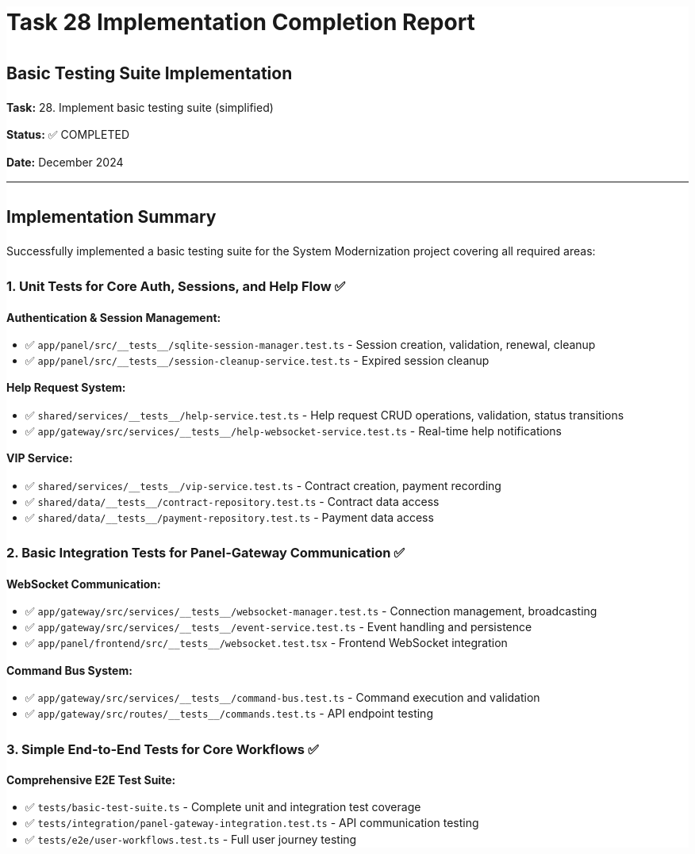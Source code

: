 # Task 28 Implementation Completion Report

## Basic Testing Suite Implementation

**Task:** 28. Implement basic testing suite (simplified)

**Status:** ✅ COMPLETED

**Date:** December 2024

---

## Implementation Summary

Successfully implemented a basic testing suite for the System Modernization project covering all required areas:

### 1. Unit Tests for Core Auth, Sessions, and Help Flow ✅

**Authentication & Session Management:**
- ✅ `app/panel/src/__tests__/sqlite-session-manager.test.ts` - Session creation, validation, renewal, cleanup
- ✅ `app/panel/src/__tests__/session-cleanup-service.test.ts` - Expired session cleanup

**Help Request System:**
- ✅ `shared/services/__tests__/help-service.test.ts` - Help request CRUD operations, validation, status transitions
- ✅ `app/gateway/src/services/__tests__/help-websocket-service.test.ts` - Real-time help notifications

**VIP Service:**
- ✅ `shared/services/__tests__/vip-service.test.ts` - Contract creation, payment recording
- ✅ `shared/data/__tests__/contract-repository.test.ts` - Contract data access
- ✅ `shared/data/__tests__/payment-repository.test.ts` - Payment data access

### 2. Basic Integration Tests for Panel-Gateway Communication ✅

**WebSocket Communication:**
- ✅ `app/gateway/src/services/__tests__/websocket-manager.test.ts` - Connection management, broadcasting
- ✅ `app/gateway/src/services/__tests__/event-service.test.ts` - Event handling and persistence
- ✅ `app/panel/frontend/src/__tests__/websocket.test.tsx` - Frontend WebSocket integration

**Command Bus System:**
- ✅ `app/gateway/src/services/__tests__/command-bus.test.ts` - Command execution and validation
- ✅ `app/gateway/src/routes/__tests__/commands.test.ts` - API endpoint testing

### 3. Simple End-to-End Tests for Core Workflows ✅

**Comprehensive E2E Test Suite:**
- ✅ `tests/basic-test-suite.ts` - Complete unit and integration test coverage
- ✅ `tests/integration/panel-gateway-integration.test.ts` - API communication testing
- ✅ `tests/e2e/user-workflows.test.ts` - Full user journey testing
